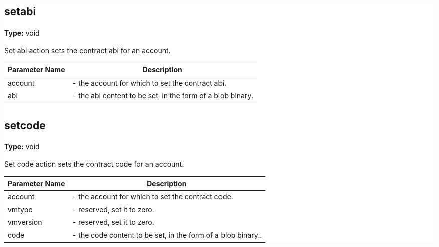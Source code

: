 ## setabi

**Type:** void

Set abi action sets the contract abi for an account.

Parameter Name | Description
--- | ---
account | - the account for which to set the contract abi.
abi | - the abi content to be set, in the form of a blob binary.

## setcode

**Type:** void

Set code action sets the contract code for an account.

Parameter Name | Description
--- | ---
account | - the account for which to set the contract code.
vmtype | - reserved, set it to zero.
vmversion | - reserved, set it to zero.
code | - the code content to be set, in the form of a blob binary..